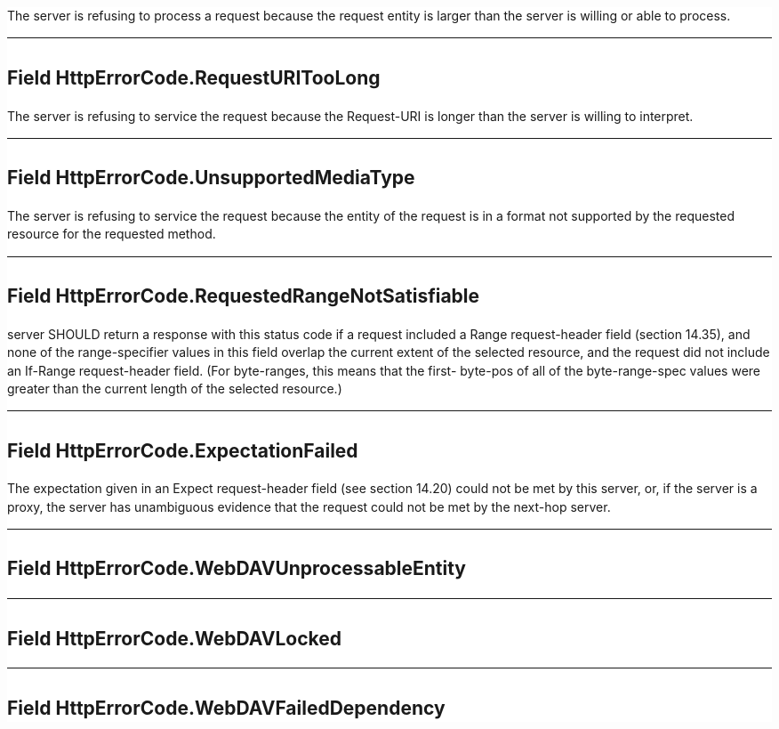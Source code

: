  The server is refusing to process a request because the request entity is larger than the server is willing or able to process. 



---
## Field HttpErrorCode.RequestURITooLong

 The server is refusing to service the request because the Request-URI is longer than the server is willing to interpret. 



---
## Field HttpErrorCode.UnsupportedMediaType

 The server is refusing to service the request because the entity of the request is in a format not supported by the requested resource for the requested method. 



---
## Field HttpErrorCode.RequestedRangeNotSatisfiable

 server SHOULD return a response with this status code if a request included a Range request-header field (section 14.35), and none of the range-specifier values in this field overlap the current extent of the selected resource, and the request did not include an If-Range request-header field. (For byte-ranges, this means that the first- byte-pos of all of the byte-range-spec values were greater than the current length of the selected resource.) 



---
## Field HttpErrorCode.ExpectationFailed

 The expectation given in an Expect request-header field (see section 14.20) could not be met by this server, or, if the server is a proxy, the server has unambiguous evidence that the request could not be met by the next-hop server. 



---
## Field HttpErrorCode.WebDAVUnprocessableEntity





---
## Field HttpErrorCode.WebDAVLocked





---
## Field HttpErrorCode.WebDAVFailedDependency
